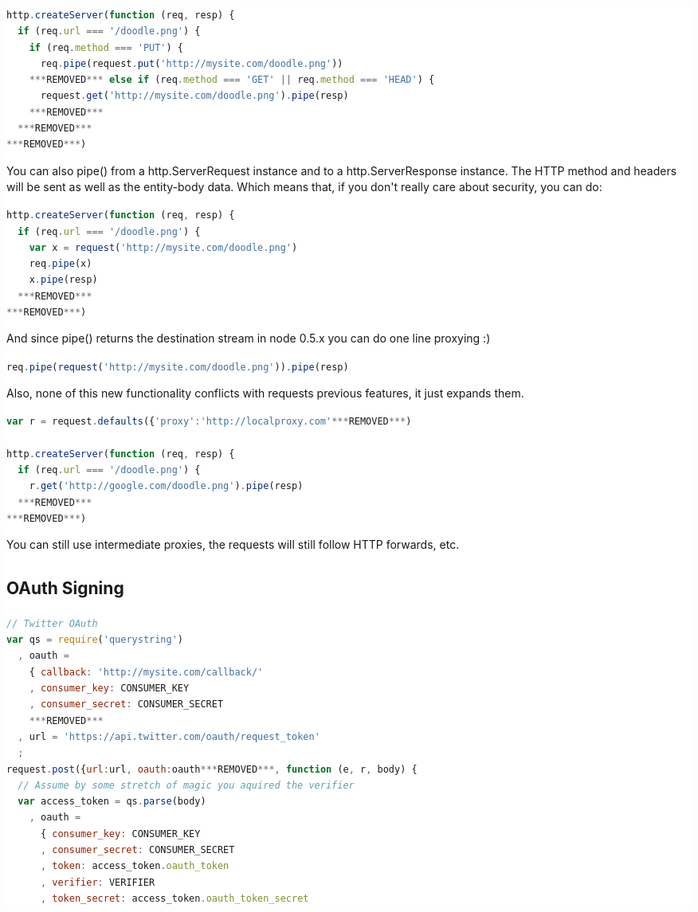 ```javascript
http.createServer(function (req, resp) {
  if (req.url === '/doodle.png') {
    if (req.method === 'PUT') {
      req.pipe(request.put('http://mysite.com/doodle.png'))
    ***REMOVED*** else if (req.method === 'GET' || req.method === 'HEAD') {
      request.get('http://mysite.com/doodle.png').pipe(resp)
    ***REMOVED*** 
  ***REMOVED***
***REMOVED***)
```

You can also pipe() from a http.ServerRequest instance and to a http.ServerResponse instance. The HTTP method and headers will be sent as well as the entity-body data. Which means that, if you don't really care about security, you can do:

```javascript
http.createServer(function (req, resp) {
  if (req.url === '/doodle.png') {
    var x = request('http://mysite.com/doodle.png')
    req.pipe(x)
    x.pipe(resp)
  ***REMOVED***
***REMOVED***)
```

And since pipe() returns the destination stream in node 0.5.x you can do one line proxying :)

```javascript
req.pipe(request('http://mysite.com/doodle.png')).pipe(resp)
```

Also, none of this new functionality conflicts with requests previous features, it just expands them.

```javascript
var r = request.defaults({'proxy':'http://localproxy.com'***REMOVED***)

http.createServer(function (req, resp) {
  if (req.url === '/doodle.png') {
    r.get('http://google.com/doodle.png').pipe(resp)
  ***REMOVED***
***REMOVED***)
```

You can still use intermediate proxies, the requests will still follow HTTP forwards, etc.

## OAuth Signing

```javascript
// Twitter OAuth
var qs = require('querystring')
  , oauth =
    { callback: 'http://mysite.com/callback/'
    , consumer_key: CONSUMER_KEY
    , consumer_secret: CONSUMER_SECRET
    ***REMOVED***
  , url = 'https://api.twitter.com/oauth/request_token'
  ;
request.post({url:url, oauth:oauth***REMOVED***, function (e, r, body) {
  // Assume by some stretch of magic you aquired the verifier
  var access_token = qs.parse(body)
    , oauth = 
      { consumer_key: CONSUMER_KEY
      , consumer_secret: CONSUMER_SECRET
      , token: access_token.oauth_token
      , verifier: VERIFIER
      , token_secret: access_token.oauth_token_secret
```